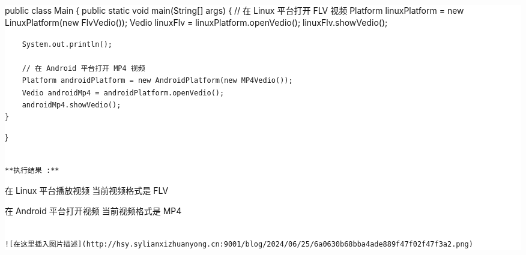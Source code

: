 public class Main {
    public static void main(String[] args) {
        // 在 Linux 平台打开 FLV 视频
        Platform linuxPlatform = new LinuxPlatform(new FlvVedio());
        Vedio linuxFlv = linuxPlatform.openVedio();
        linuxFlv.showVedio();

        System.out.println();

        // 在 Android 平台打开 MP4 视频
        Platform androidPlatform = new AndroidPlatform(new MP4Vedio());
        Vedio androidMp4 = androidPlatform.openVedio();
        androidMp4.showVedio();
    }
}

```

**执行结果 :**

```
在 Linux 平台播放视频
当前视频格式是 FLV

在 Android 平台打开视频
当前视频格式是 MP4

```

![在这里插入图片描述](http://hsy.sylianxizhuanyong.cn:9001/blog/2024/06/25/6a0630b68bba4ade889f47f02f47f3a2.png)